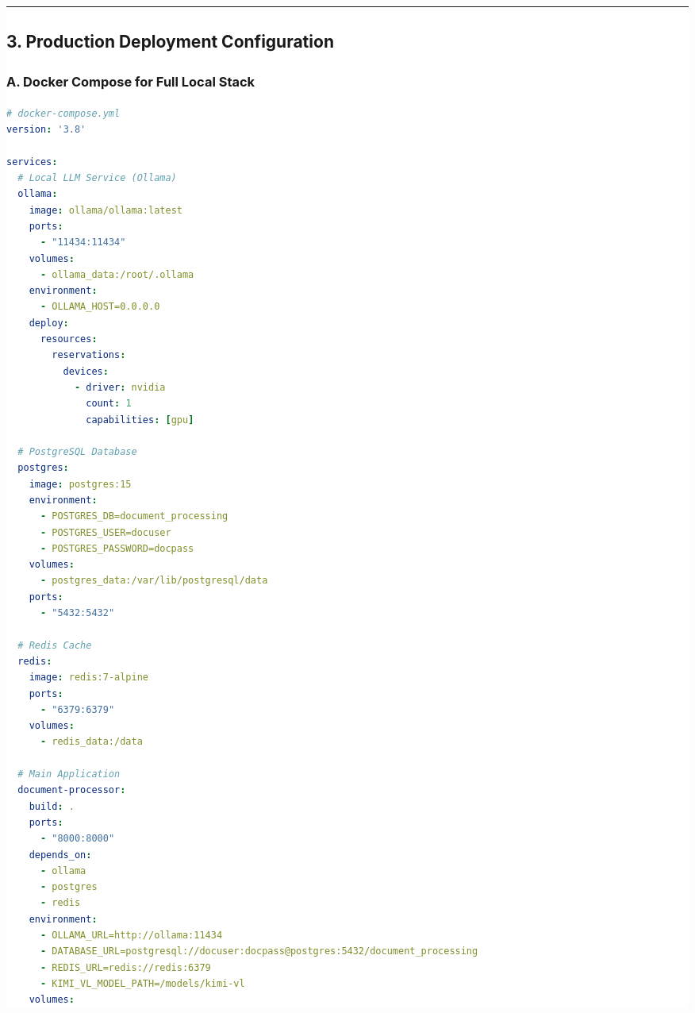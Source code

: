 
---

## **3. Production Deployment Configuration**

### **A. Docker Compose for Full Local Stack**

```yaml
# docker-compose.yml
version: '3.8'

services:
  # Local LLM Service (Ollama)
  ollama:
    image: ollama/ollama:latest
    ports:
      - "11434:11434"
    volumes:
      - ollama_data:/root/.ollama
    environment:
      - OLLAMA_HOST=0.0.0.0
    deploy:
      resources:
        reservations:
          devices:
            - driver: nvidia
              count: 1
              capabilities: [gpu]

  # PostgreSQL Database
  postgres:
    image: postgres:15
    environment:
      - POSTGRES_DB=document_processing
      - POSTGRES_USER=docuser
      - POSTGRES_PASSWORD=docpass
    volumes:
      - postgres_data:/var/lib/postgresql/data
    ports:
      - "5432:5432"

  # Redis Cache
  redis:
    image: redis:7-alpine
    ports:
      - "6379:6379"
    volumes:
      - redis_data:/data

  # Main Application
  document-processor:
    build: .
    ports:
      - "8000:8000"
    depends_on:
      - ollama
      - postgres
      - redis
    environment:
      - OLLAMA_URL=http://ollama:11434
      - DATABASE_URL=postgresql://docuser:docpass@postgres:5432/document_processing
      - REDIS_URL=redis://redis:6379
      - KIMI_VL_MODEL_PATH=/models/kimi-vl
    volumes:
```